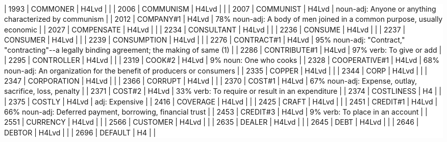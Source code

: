 |  1993 | COMMONER        | H4Lvd    |                                                                                                                                                   |
|  2006 | COMMUNISM       | H4Lvd    |                                                                                                                                                   |
|  2007 | COMMUNIST       | H4Lvd    | noun-adj: Anyone or anything characterized by communism                                                                                           |
|  2012 | COMPANY#1       | H4Lvd    | 78% noun-adj: A body of men joined in a common purpose, usually economic                                                                          |
|  2027 | COMPENSATE      | H4Lvd    |                                                                                                                                                   |
|  2234 | CONSULTANT      | H4Lvd    |                                                                                                                                                   |
|  2236 | CONSUME         | H4Lvd    |                                                                                                                                                   |
|  2237 | CONSUMER        | H4Lvd    |                                                                                                                                                   |
|  2239 | CONSUMPTION     | H4Lvd    |                                                                                                                                                   |
|  2276 | CONTRACT#1      | H4Lvd    | 95% noun-adj: "Contract," "contracting"--a legally binding agreement;  the making of same (1)                                                     |
|  2286 | CONTRIBUTE#1    | H4Lvd    | 97% verb: To give or add                                                                                                                          |
|  2295 | CONTROLLER      | H4Lvd    |                                                                                                                                                   |
|  2319 | COOK#2          | H4Lvd    | 9% noun: One who cooks                                                                                                                            |
|  2328 | COOPERATIVE#1   | H4Lvd    | 68% noun-adj: An organization for the benefit of producers or consumers                                                                           |
|  2335 | COPPER          | H4Lvd    |                                                                                                                                                   |
|  2344 | CORP            | H4Lvd    |                                                                                                                                                   |
|  2347 | CORPORATION     | H4Lvd    |                                                                                                                                                   |
|  2366 | CORRUPT         | H4Lvd    |                                                                                                                                                   |
|  2370 | COST#1          | H4Lvd    | 67% noun-adj: Expense, outlay, sacrifice, loss, penalty                                                                                           |
|  2371 | COST#2          | H4Lvd    | 33% verb: To require or result in an expenditure                                                                                                  |
|  2374 | COSTLINESS      | H4       |                                                                                                                                                   |
|  2375 | COSTLY          | H4Lvd    | adj: Expensive                                                                                                                                    |
|  2416 | COVERAGE        | H4Lvd    |                                                                                                                                                   |
|  2425 | CRAFT           | H4Lvd    |                                                                                                                                                   |
|  2451 | CREDIT#1        | H4Lvd    | 66% noun-adj: Deferred payment, borrowing, financial trust                                                                                        |
|  2453 | CREDIT#3        | H4Lvd    | 9% verb: To place in an account                                                                                                                   |
|  2551 | CURRENCY        | H4Lvd    |                                                                                                                                                   |
|  2566 | CUSTOMER        | H4Lvd    |                                                                                                                                                   |
|  2635 | DEALER          | H4Lvd    |                                                                                                                                                   |
|  2645 | DEBT            | H4Lvd    |                                                                                                                                                   |
|  2646 | DEBTOR          | H4Lvd    |                                                                                                                                                   |
|  2696 | DEFAULT         | H4       |                                                                                                                                                   |